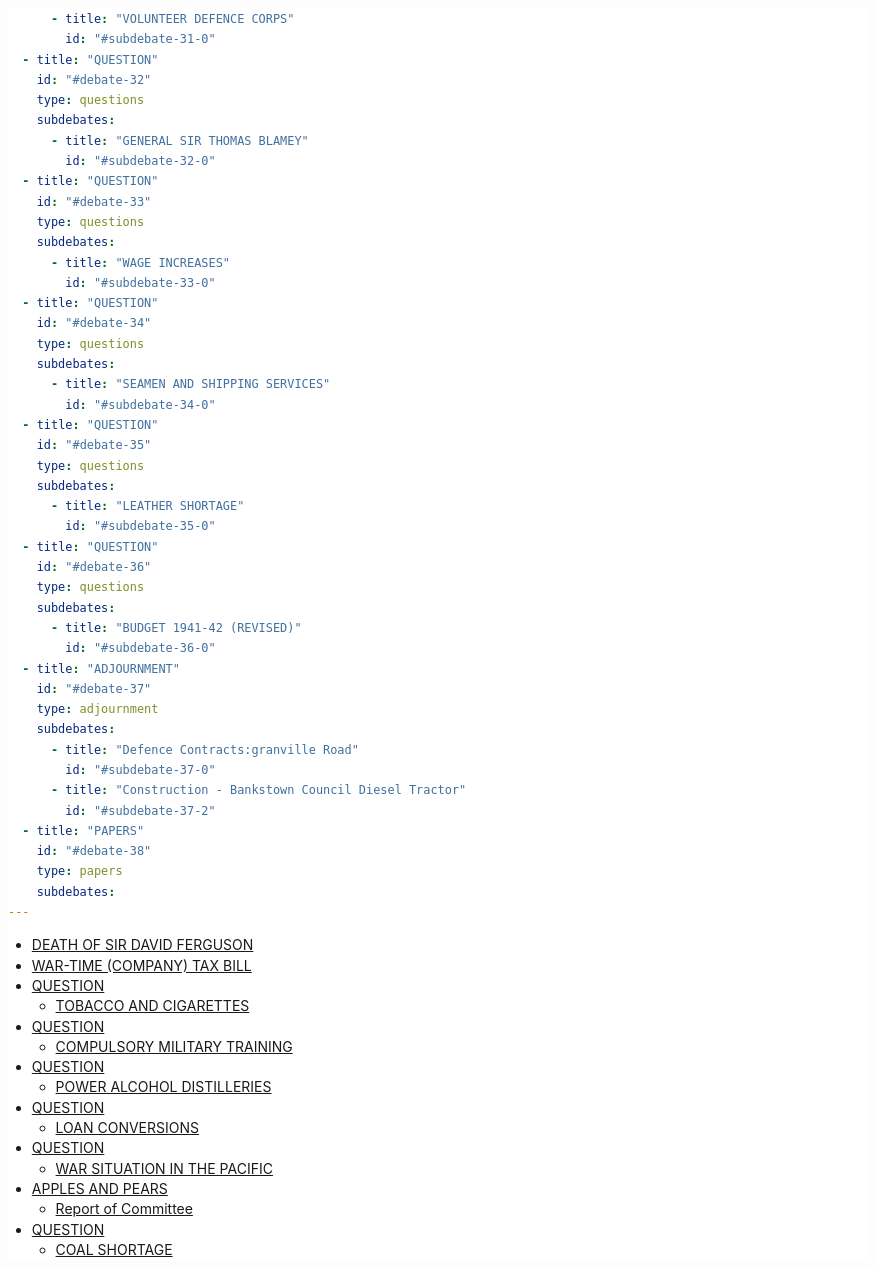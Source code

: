 ```yaml
      - title: "VOLUNTEER DEFENCE CORPS"
        id: "#subdebate-31-0"
  - title: "QUESTION"
    id: "#debate-32"
    type: questions
    subdebates:
      - title: "GENERAL SIR THOMAS BLAMEY"
        id: "#subdebate-32-0"
  - title: "QUESTION"
    id: "#debate-33"
    type: questions
    subdebates:
      - title: "WAGE INCREASES"
        id: "#subdebate-33-0"
  - title: "QUESTION"
    id: "#debate-34"
    type: questions
    subdebates:
      - title: "SEAMEN AND SHIPPING SERVICES"
        id: "#subdebate-34-0"
  - title: "QUESTION"
    id: "#debate-35"
    type: questions
    subdebates:
      - title: "LEATHER SHORTAGE"
        id: "#subdebate-35-0"
  - title: "QUESTION"
    id: "#debate-36"
    type: questions
    subdebates:
      - title: "BUDGET 1941-42 (REVISED)"
        id: "#subdebate-36-0"
  - title: "ADJOURNMENT"
    id: "#debate-37"
    type: adjournment
    subdebates:
      - title: "Defence Contracts:granville Road"
        id: "#subdebate-37-0"
      - title: "Construction - Bankstown Council Diesel Tractor"
        id: "#subdebate-37-2"
  - title: "PAPERS"
    id: "#debate-38"
    type: papers
    subdebates:
---
```


* [DEATH OF SIR DAVID FERGUSON](#debate-0)
* [WAR-TIME (COMPANY) TAX BILL](#debate-1)
* [QUESTION](#debate-2)
    * [TOBACCO AND CIGARETTES](#subdebate-2-0)
* [QUESTION](#debate-3)
    * [COMPULSORY MILITARY TRAINING](#subdebate-3-0)
* [QUESTION](#debate-4)
    * [POWER ALCOHOL DISTILLERIES](#subdebate-4-0)
* [QUESTION](#debate-5)
    * [LOAN CONVERSIONS](#subdebate-5-0)
* [QUESTION](#debate-6)
    * [WAR SITUATION IN THE PACIFIC](#subdebate-6-0)
* [APPLES AND PEARS](#debate-7)
    * [Report of Committee](#subdebate-7-0)
* [QUESTION](#debate-8)
    * [COAL SHORTAGE](#subdebate-8-0)